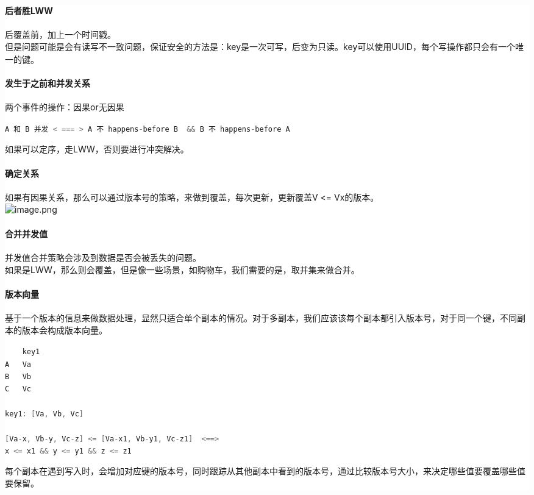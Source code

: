 #### 后者胜LWW

后覆盖前，加上一个时间戳。<br />但是问题可能是会有读写不一致问题，保证安全的方法是：key是一次可写，后变为只读。key可以使用UUID，每个写操作都只会有一个唯一的键。

#### 发生于之前和并发关系

两个事件的操作：因果or无因果

```cpp
A 和 B 并发 < === > A 不 happens-before B  && B 不 happens-before A
```

如果可以定序，走LWW，否则要进行冲突解决。

#### 确定关系

如果有因果关系，那么可以通过版本号的策略，来做到覆盖，每次更新，更新覆盖V <= Vx的版本。<br />![image.png](https://cdn.nlark.com/yuque/0/2024/png/29466846/1707373584648-6b2864bb-ab53-4f5a-b883-1ff23c93aba3.png#averageHue=%23fafafa&clientId=u8de4404f-b786-4&from=paste&id=u835bd3e0&originHeight=914&originWidth=2828&originalType=url&ratio=1&rotation=0&showTitle=false&size=252131&status=done&style=none&taskId=u727bedc2-be58-45c0-a4c8-6a7c5bb730f&title=)

#### 合并并发值

并发值合并策略会涉及到数据是否会被丢失的问题。<br />如果是LWW，那么则会覆盖，但是像一些场景，如购物车，我们需要的是，取并集来做合并。

#### 版本向量

基于一个版本的信息来做数据处理，显然只适合单个副本的情况。对于多副本，我们应该该每个副本都引入版本号，对于同一个键，不同副本的版本会构成版本向量。

```cpp
    key1
A   Va
B   Vb
C   Vc

key1: [Va, Vb, Vc]

[Va-x, Vb-y, Vc-z] <= [Va-x1, Vb-y1, Vc-z1]  <==>
x <= x1 && y <= y1 && z <= z1
```

每个副本在遇到写入时，会增加对应键的版本号，同时跟踪从其他副本中看到的版本号，通过比较版本号大小，来决定哪些值要覆盖哪些值要保留。
